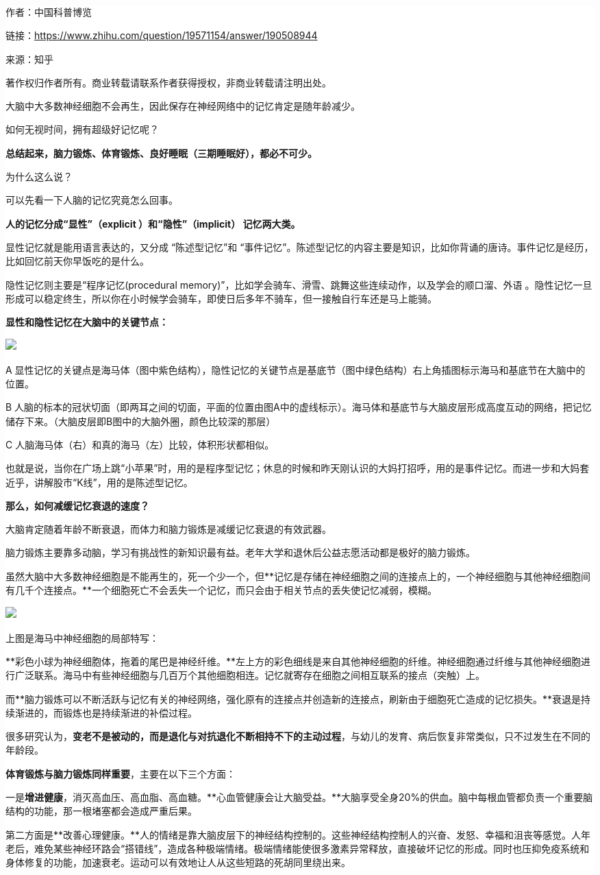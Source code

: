 作者：中国科普博览

链接：https://www.zhihu.com/question/19571154/answer/190508944

来源：知乎

著作权归作者所有。商业转载请联系作者获得授权，非商业转载请注明出处。

大脑中大多数神经细胞不会再生，因此保存在神经网络中的记忆肯定是随年龄减少。

如何无视时间，拥有超级好记忆呢？

**总结起来，脑力锻炼、体育锻炼、良好睡眠（三期睡眠好），都必不可少。**

为什么这么说？

可以先看一下人脑的记忆究竟怎么回事。

**人的记忆分成“显性”（explicit ）和“隐性”（implicit） 记忆两大类。**

显性记忆就是能用语言表达的，又分成 “陈述型记忆”和 “事件记忆”。陈述型记忆的内容主要是知识，比如你背诵的唐诗。事件记忆是经历，比如回忆前天你早饭吃的是什么。

隐性记忆则主要是“程序记忆(procedural memory)”，比如学会骑车、滑雪、跳舞这些连续动作，以及学会的顺口溜、外语 。隐性记忆一旦形成可以稳定终生，所以你在小时候学会骑车，即使日后多年不骑车，但一接触自行车还是马上能骑。

**显性和隐性记忆在大脑中的关键节点：**

<img src="https://pic2.zhimg.com/v2-9ca11e7fe425d7a4b7b0c702385ba8ed_b.png" data-rawwidth="638" data-rawheight="478" class="origin_image zh-lightbox-thumb" width="638" data-original="https://pic2.zhimg.com/v2-9ca11e7fe425d7a4b7b0c702385ba8ed_r.jpg">

A 显性记忆的关键点是海马体（图中紫色结构），隐性记忆的关键节点是基底节（图中绿色结构）右上角插图标示海马和基底节在大脑中的位置。

B 人脑的标本的冠状切面（即两耳之间的切面，平面的位置由图A中的虚线标示）。海马体和基底节与大脑皮层形成高度互动的网络，把记忆储存下来。（大脑皮层即B图中的大脑外圈，颜色比较深的那层）

C 人脑海马体（右）和真的海马（左）比较，体积形状都相似。

也就是说，当你在广场上跳“小苹果”时，用的是程序型记忆；休息的时候和昨天刚认识的大妈打招呼，用的是事件记忆。而进一步和大妈套近乎，讲解股市“K线”，用的是陈述型记忆。

**那么，如何减缓记忆衰退的速度？**

大脑肯定随着年龄不断衰退，而体力和脑力锻炼是减缓记忆衰退的有效武器。

脑力锻炼主要靠多动脑，学习有挑战性的新知识最有益。老年大学和退休后公益志愿活动都是极好的脑力锻炼。

虽然大脑中大多数神经细胞是不能再生的，死一个少一个，但**记忆是存储在神经细胞之间的连接点上的，一个神经细胞与其他神经细胞间有几千个连接点。**一个细胞死亡不会丢失一个记忆，而只会由于相关节点的丢失使记忆减弱，模糊。

<img src="https://pic2.zhimg.com/v2-e55ad8b3665d00b943173497932002cd_b.png" data-rawwidth="640" data-rawheight="464" class="origin_image zh-lightbox-thumb" width="640" data-original="https://pic2.zhimg.com/v2-e55ad8b3665d00b943173497932002cd_r.jpg">

上图是海马中神经细胞的局部特写： 

**彩色小球为神经细胞体，拖着的尾巴是神经纤维。**左上方的彩色细线是来自其他神经细胞的纤维。神经细胞通过纤维与其他神经细胞进行广泛联系。海马中有些神经细胞与几百万个其他细胞相连。记忆就寄存在细胞之间相互联系的接点（突触）上。

而**脑力锻炼可以不断活跃与记忆有关的神经网络，强化原有的连接点并创造新的连接点，刷新由于细胞死亡造成的记忆损失。**衰退是持续渐进的，而锻炼也是持续渐进的补偿过程。

很多研究认为，**变老不是被动的，而是退化与对抗退化不断相持不下的主动过程**，与幼儿的发育、病后恢复非常类似，只不过发生在不同的年龄段。

**体育锻炼与脑力锻炼同样重要**，主要在以下三个方面：

一是**增进健康**，消灭高血压、高血脂、高血糖。**心血管健康会让大脑受益。**大脑享受全身20%的供血。脑中每根血管都负责一个重要脑结构的功能，那一根堵塞都会造成严重后果。

第二方面是**改善心理健康。**人的情绪是靠大脑皮层下的神经结构控制的。这些神经结构控制人的兴奋、发怒、幸福和沮丧等感觉。人年老后，难免某些神经环路会“搭错线”，造成各种极端情绪。极端情绪能使很多激素异常释放，直接破坏记忆的形成。同时也压抑免疫系统和身体修复的功能，加速衰老。运动可以有效地让人从这些短路的死胡同里绕出来。
